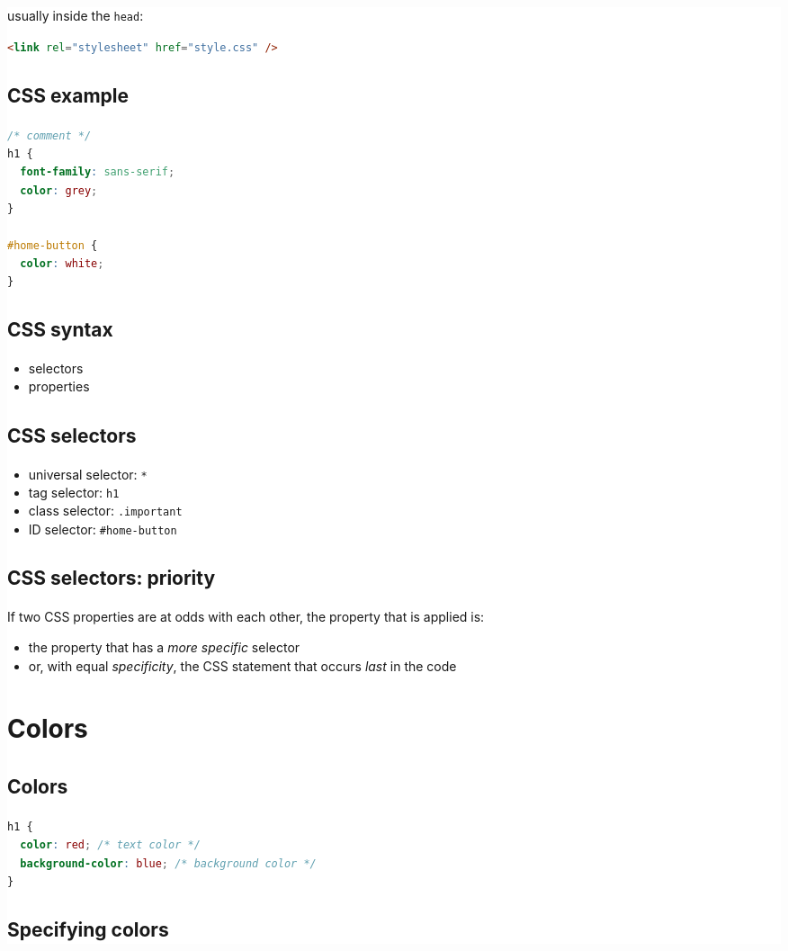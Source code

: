 usually inside the `head`:

```html
<link rel="stylesheet" href="style.css" />
```

## CSS example

```css
/* comment */
h1 {
  font-family: sans-serif;
  color: grey;
}

#home-button {
  color: white;
}
```

## CSS syntax

- selectors
- properties

## CSS selectors

- universal selector: `*`
- tag selector: `h1`
- class selector: `.important`
- ID selector: `#home-button`

## CSS selectors: priority

If two CSS properties are at odds with each other, the property that is applied is:

- the property that has a _more specific_ selector
- or, with equal _specificity_, the CSS statement that occurs _last_ in the code

# Colors

## Colors

```css
h1 {
  color: red; /* text color */
  background-color: blue; /* background color */
}
```

## Specifying colors

